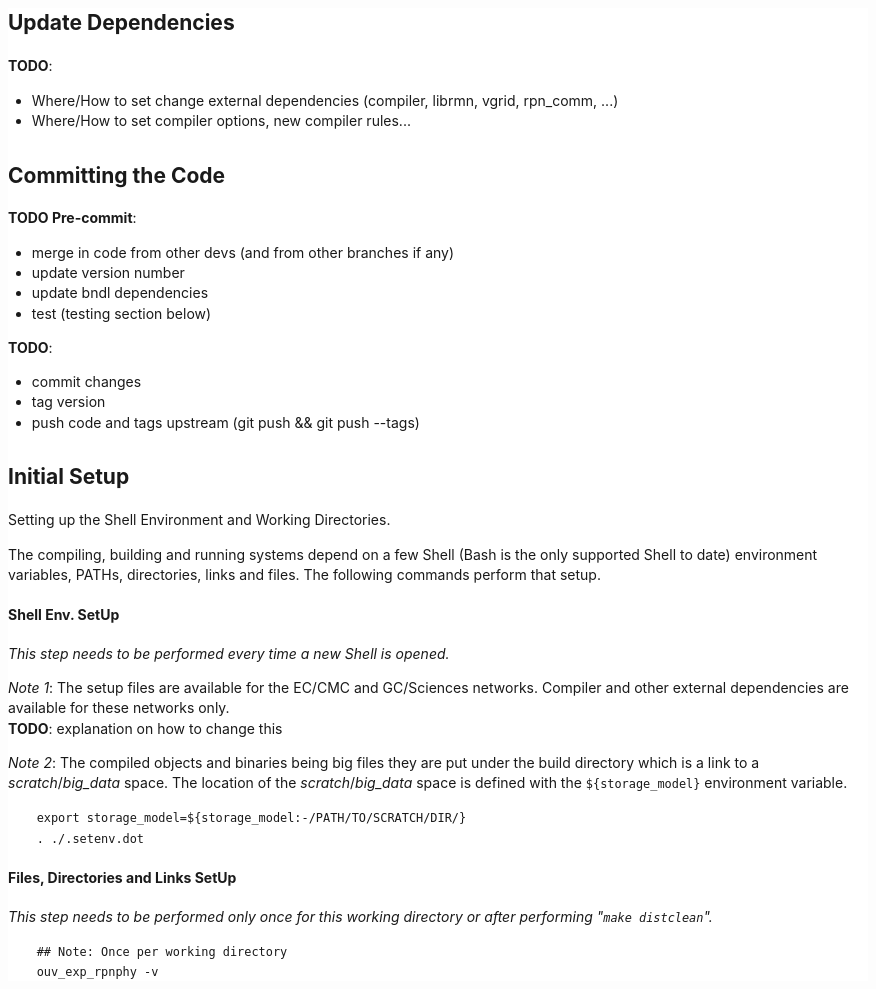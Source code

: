 
Update Dependencies
-------------------

**TODO**:

  * Where/How to set change external dependencies (compiler, librmn, vgrid, rpn_comm, ...)
  * Where/How to set compiler options, new compiler rules...


Committing the Code
-------------------

**TODO Pre-commit**:

  * merge in code from other devs (and from other branches if any)
  * update version number
  * update bndl dependencies
  * test (testing section below)

**TODO**:

  * commit changes
  * tag version
  * push code and tags upstream (git push && git push --tags)


Initial Setup
-------------

Setting up the Shell Environment and Working Directories.

The compiling, building and running systems depend on a few Shell
(Bash is the only supported Shell to date) environment variables,
PATHs, directories, links and files.
The following commands perform that setup.

#### Shell Env. SetUp ####

*This step needs to be performed every time a new Shell is opened.*

*Note 1*: The setup files are available for the EC/CMC and GC/Sciences networks. 
Compiler and other external dependencies are available for these networks only.  
**TODO**: explanation on how to change this

*Note 2*: The compiled objects and binaries being big files they are put under
the build directory which is a link to a *scratch*/*big_data* space. 
The location of the *scratch*/*big_data* space is defined with the
`${storage_model}` environment variable.

        export storage_model=${storage_model:-/PATH/TO/SCRATCH/DIR/}
        . ./.setenv.dot

#### Files, Directories and Links SetUp ####

*This step needs to be performed only once for this working directory 
or after performing "`make distclean`".*

        ## Note: Once per working directory
        ouv_exp_rpnphy -v
